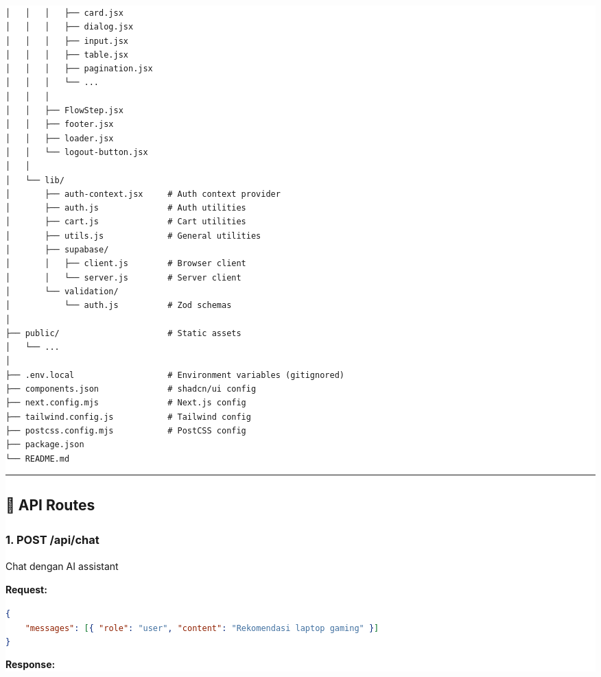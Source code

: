 ```
│   │   │   ├── card.jsx
│   │   │   ├── dialog.jsx
│   │   │   ├── input.jsx
│   │   │   ├── table.jsx
│   │   │   ├── pagination.jsx
│   │   │   └── ...
│   │   │
│   │   ├── FlowStep.jsx
│   │   ├── footer.jsx
│   │   ├── loader.jsx
│   │   └── logout-button.jsx
│   │
│   └── lib/
│       ├── auth-context.jsx     # Auth context provider
│       ├── auth.js              # Auth utilities
│       ├── cart.js              # Cart utilities
│       ├── utils.js             # General utilities
│       ├── supabase/
│       │   ├── client.js        # Browser client
│       │   └── server.js        # Server client
│       └── validation/
│           └── auth.js          # Zod schemas
│
├── public/                      # Static assets
│   └── ...
│
├── .env.local                   # Environment variables (gitignored)
├── components.json              # shadcn/ui config
├── next.config.mjs              # Next.js config
├── tailwind.config.js           # Tailwind config
├── postcss.config.mjs           # PostCSS config
├── package.json
└── README.md
```

---

## 🔌 API Routes

### **1. POST /api/chat**

Chat dengan AI assistant

**Request:**

```json
{
	"messages": [{ "role": "user", "content": "Rekomendasi laptop gaming" }]
}
```

**Response:**
